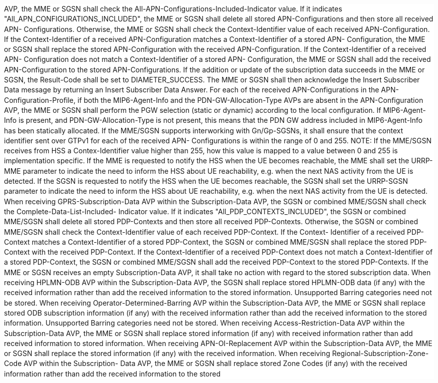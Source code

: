 AVP, the MME or SGSN shall check the All-APN-Configurations-Included-Indicator
value. If it indicates \"All_APN_CONFIGURATIONS_INCLUDED\", the MME or SGSN
shall delete all stored APN-Configurations and then store all received APN-
Configurations. Otherwise, the MME or SGSN shall check the Context-Identifier
value of each received APN-Configuration. If the Context-Identifier of a
received APN-Configuration matches a Context-Identifier of a stored APN-
Configuration, the MME or SGSN shall replace the stored APN-Configuration with
the received APN-Configuration. If the Context-Identifier of a received APN-
Configuration does not match a Context-Identifier of a stored APN-
Configuration, the MME or SGSN shall add the received APN-Configuration to the
stored APN-Configurations. If the addition or update of the subscription data
succeeds in the MME or SGSN, the Result-Code shall be set to DIAMETER_SUCCESS.
The MME or SGSN shall then acknowledge the Insert Subscriber Data message by
returning an Insert Subscriber Data Answer.
For each of the received APN-Configurations in the APN-Configuration-Profile,
if both the MIP6-Agent-Info and the PDN-GW-Allocation-Type AVPs are absent in
the APN-Configuration AVP, the MME or SGSN shall perform the PGW selection
(static or dynamic) according to the local configuration. If MIP6-Agent-Info
is present, and PDN-GW-Allocation-Type is not present, this means that the PDN
GW address included in MIP6-Agent-Info has been statically allocated.
If the MME/SGSN supports interworking with Gn/Gp-SGSNs, it shall ensure that
the context identifier sent over GTPv1 for each of the received APN-
Configurations is within the range of 0 and 255.
NOTE: If the MME/SGSN receives from HSS a Contex-Identifier value higher than
255, how this value is mapped to a value between 0 and 255 is implementation
specific.
If the MME is requested to notify the HSS when the UE becomes reachable, the
MME shall set the URRP-MME parameter to indicate the need to inform the HSS
about UE reachability, e.g. when the next NAS activity from the UE is
detected. If the SGSN is requested to notify the HSS when the UE becomes
reachable, the SGSN shall set the URRP-SGSN parameter to indicate the need to
inform the HSS about UE reachability, e.g. when the next NAS activity from the
UE is detected.
When receiving GPRS-Subscription-Data AVP within the Subscription-Data AVP,
the SGSN or combined MME/SGSN shall check the Complete-Data-List-Included-
Indicator value. If it indicates \"All_PDP_CONTEXTS_INCLUDED\", the SGSN or
combined MME/SGSN shall delete all stored PDP-Contexts and then store all
received PDP-Contexts. Otherwise, the SGSN or combined MME/SGSN shall check
the Context-Identifier value of each received PDP-Context. If the Context-
Identifier of a received PDP-Context matches a Context-Identifier of a stored
PDP-Context, the SGSN or combined MME/SGSN shall replace the stored PDP-
Context with the received PDP-Context. If the Context-Identifier of a received
PDP-Context does not match a Context-Identifier of a stored PDP-Context, the
SGSN or combined MME/SGSN shall add the received PDP-Context to the stored
PDP-Contexts.
If the MME or SGSN receives an empty Subscription-Data AVP, it shall take no
action with regard to the stored subscription data.
When receiving HPLMN-ODB AVP within the Subscription-Data AVP, the SGSN shall
replace stored HPLMN-ODB data (if any) with the received information rather
than add the received information to the stored information. Unsupported
Barring categories need not be stored.
When receiving Operator-Determined-Barring AVP within the Subscription-Data
AVP, the MME or SGSN shall replace stored ODB subscription information (if
any) with the received information rather than add the received information to
the stored information. Unsupported Barring categories need not be stored.
When receiving Access-Restriction-Data AVP within the Subscription-Data AVP,
the MME or SGSN shall replace stored information (if any) with received
information rather than add received information to stored information.
When receiving APN-OI-Replacement AVP within the Subscription-Data AVP, the
MME or SGSN shall replace the stored information (if any) with the received
information.
When receiving Regional-Subscription-Zone-Code AVP within the Subscription-
Data AVP, the MME or SGSN shall replace stored Zone Codes (if any) with the
received information rather than add the received information to the stored